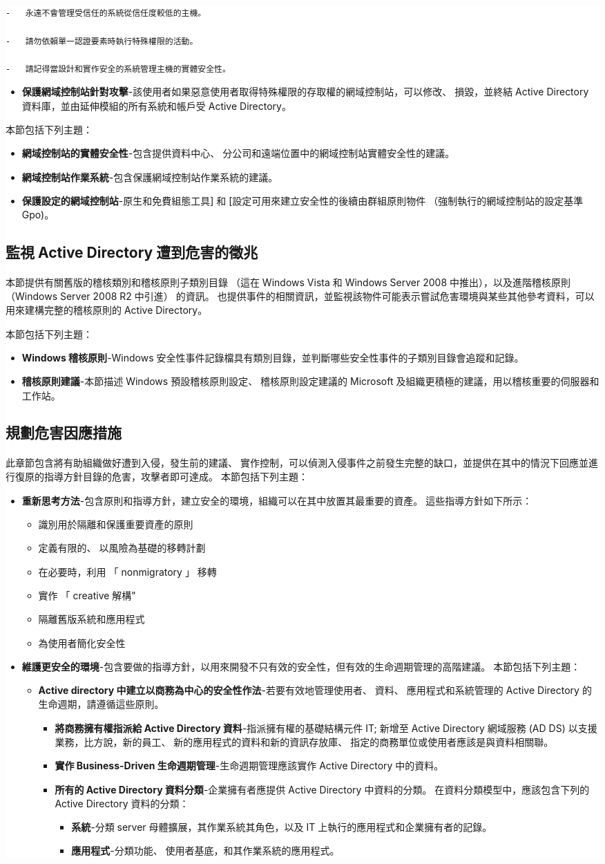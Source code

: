     -   永遠不會管理受信任的系統從信任度較低的主機。  
  
    -   請勿依賴單一認證要素時執行特殊權限的活動。  
  
    -   請記得當設計和實作安全的系統管理主機的實體安全性。  
  
-   **保護網域控制站針對攻擊**-該使用者如果惡意使用者取得特殊權限的存取權的網域控制站，可以修改、 損毀，並終結 Active Directory 資料庫，並由延伸模組的所有系統和帳戶受 Active Directory。  
  
本節包括下列主題：  
  
-   **網域控制站的實體安全性**-包含提供資料中心、 分公司和遠端位置中的網域控制站實體安全性的建議。  
  
-   **網域控制站作業系統**-包含保護網域控制站作業系統的建議。  
  
-   **保護設定的網域控制站**-原生和免費組態工具] 和 [設定可用來建立安全性的後續由群組原則物件 （強制執行的網域控制站的設定基準Gpo)。  
  
## <a name="monitoring-active-directory-for-signs-of-compromise"></a>監視 Active Directory 遭到危害的徵兆  
本節提供有關舊版的稽核類別和稽核原則子類別目錄 （這在 Windows Vista 和 Windows Server 2008 中推出），以及進階稽核原則 （Windows Server 2008 R2 中引進） 的資訊。 也提供事件的相關資訊，並監視該物件可能表示嘗試危害環境與某些其他參考資料，可以用來建構完整的稽核原則的 Active Directory。  
  
本節包括下列主題：  
  
-   **Windows 稽核原則**-Windows 安全性事件記錄檔具有類別目錄，並判斷哪些安全性事件的子類別目錄會追蹤和記錄。  
  
-   **稽核原則建議**-本節描述 Windows 預設稽核原則設定、 稽核原則設定建議的 Microsoft 及組織更積極的建議，用以稽核重要的伺服器和工作站。  
  
## <a name="planning-for-compromise"></a>規劃危害因應措施  
此章節包含將有助組織做好遭到入侵，發生前的建議、 實作控制，可以偵測入侵事件之前發生完整的缺口，並提供在其中的情況下回應並進行復原的指導方針目錄的危害，攻擊者即可達成。 本節包括下列主題：  
  
-   **重新思考方法**-包含原則和指導方針，建立安全的環境，組織可以在其中放置其最重要的資產。 這些指導方針如下所示：  
  
    -   識別用於隔離和保護重要資產的原則  
  
    -   定義有限的、 以風險為基礎的移轉計劃  
  
    -   在必要時，利用 「 nonmigratory 」 移轉  
  
    -   實作 「 creative 解構"  
  
    -   隔離舊版系統和應用程式  
  
    -   為使用者簡化安全性  
  
-   **維護更安全的環境**-包含要做的指導方針，以用來開發不只有效的安全性，但有效的生命週期管理的高階建議。 本節包括下列主題：  
  
    -   **Active directory 中建立以商務為中心的安全性作法**-若要有效地管理使用者、 資料、 應用程式和系統管理的 Active Directory 的生命週期，請遵循這些原則。  
  
        -   **將商務擁有權指派給 Active Directory 資料**-指派擁有權的基礎結構元件 IT; 新增至 Active Directory 網域服務 (AD DS) 以支援業務，比方說，新的員工、 新的應用程式的資料和新的資訊存放庫、 指定的商務單位或使用者應該是與資料相關聯。  
  
        -   **實作 Business-Driven 生命週期管理**-生命週期管理應該實作 Active Directory 中的資料。  
  
        -   **所有的 Active Directory 資料分類**-企業擁有者應提供 Active Directory 中資料的分類。 在資料分類模型中，應該包含下列的 Active Directory 資料的分類：  
  
            -   **系統**-分類 server 母體擴展，其作業系統其角色，以及 IT 上執行的應用程式和企業擁有者的記錄。  
  
            -   **應用程式**-分類功能、 使用者基底，和其作業系統的應用程式。  
  